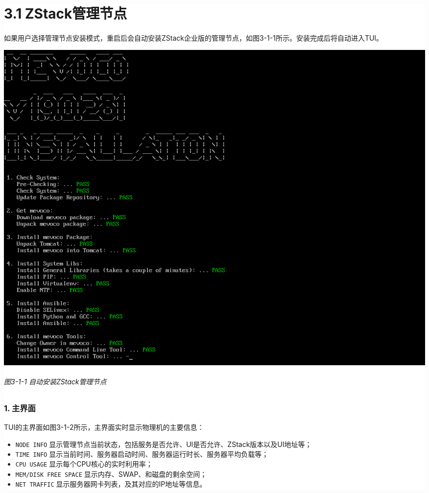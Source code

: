 # 3.1 ZStack管理节点

如果用户选择管理节点安装模式，重启后会自动安装ZStack企业版的管理节点，如图3-1-1所示。安装完成后将自动进入TUI。

![png](../images/3-1-1.png "图3-1-1 自动安装ZStack管理节点")

###### 图3-1-1 自动安装ZStack管理节点

### 1. 主界面

TUI的主界面如图3-1-2所示，主界面实时显示物理机的主要信息：

* `NODE INFO` 显示管理节点当前状态，包括服务是否允许、UI是否允许、ZStack版本以及UI地址等；
* `TIME INFO` 显示当前时间、服务器启动时间、服务器运行时长、服务器平均负载等；
* `CPU USAGE` 显示每个CPU核心的实时利用率；
* `MEM/DISK FREE SPACE` 显示内存、SWAP、和磁盘的剩余空间；
* `NET TRAFFIC` 显示服务器网卡列表，及其对应的IP地址等信息。

